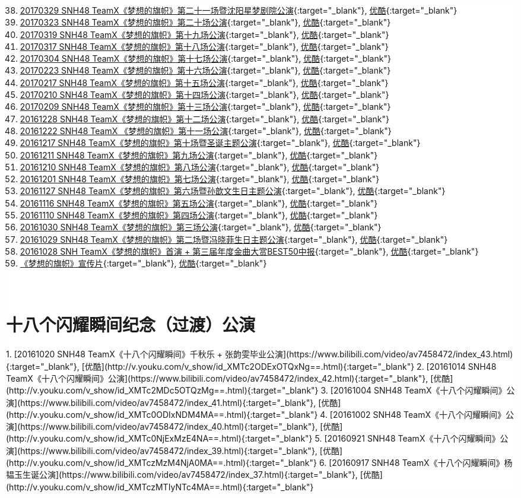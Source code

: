 38. [20170329 SNH48 TeamX《梦想的旗帜》第二十一场暨沈阳星梦剧院公演](https://www.bilibili.com/video/av9472472/){:target="_blank"},      [优酷](http://v.youku.com/v_show/id_XMjY3NTY4MDg5Mg==.html){:target="_blank"}
39. [20170323 SNH48 TeamX《梦想的旗帜》第二十场公演](https://www.bilibili.com/video/av9348271/){:target="_blank"},      [优酷](http://v.youku.com/v_show/id_XMjY1ODY1MjQ3Mg==.html){:target="_blank"}
40. [20170319 SNH48 TeamX《梦想的旗帜》第十九场公演](https://www.bilibili.com/video/av9265585/){:target="_blank"},      [优酷](http://v.youku.com/v_show/id_XMjY1MDYxOTM2OA==.html){:target="_blank"}
41. [20170317 SNH48 TeamX《梦想的旗帜》第十八场公演](https://www.bilibili.com/video/av9220140/){:target="_blank"},      [优酷](http://v.youku.com/v_show/id_XMjY0NjQ2MTEwNA==.html){:target="_blank"}
42. [20170304 SNH48 TeamX《梦想的旗帜》第十七场公演](https://www.bilibili.com/video/av8963924/){:target="_blank"},      [优酷](http://v.youku.com/v_show/id_XMjU4NDA1MDExNg==.html){:target="_blank"}
43. [20170223 SNH48 TeamX《梦想的旗帜》第十六场公演](https://www.bilibili.com/video/av8789055/){:target="_blank"},      [优酷](http://v.youku.com/v_show/id_XMjUyNzY4NTIzMg==.html){:target="_blank"}
44. [20170217 SNH48 TeamX《梦想的旗帜》第十五场公演](https://www.bilibili.com/video/av8675915/){:target="_blank"},      [优酷](http://v.youku.com/v_show/id_XMjUxNzYwNDQ3Mg==.html){:target="_blank"}
45. [20170210 SNH48 TeamX《梦想的旗帜》第十四场公演](https://www.bilibili.com/video/av8531409/){:target="_blank"},      [优酷](http://v.youku.com/v_show/id_XMjUwNjE1N==.html){:target="_blank"}
46. [20170209 SNH48 TeamX《梦想的旗帜》第十三场公演](https://www.bilibili.com/video/av8511258/){:target="_blank"},      [优酷](http://v.youku.com/v_show/id_XMjUwNDQ2MzUyMA==.html){:target="_blank"}
47. [20161228 SNH48 TeamX《梦想的旗帜》第十二场公演](https://www.bilibili.com/video/av7739508/){:target="_blank"},      [优酷](http://v.youku.com/v_show/id_XMTg4ODQxOTg3Mg==.html){:target="_blank"}
48. [20161222 SNH48 TeamX 《梦想的旗帜》第十一场公演](https://www.bilibili.com/video/av7645857/){:target="_blank"},      [优酷](http://v.youku.com/v_show/id_XMTg3ODI1MDA4MA==.html){:target="_blank"}
49. [20161217 SNH48 TeamX《梦想的旗帜》第十场暨圣诞主题公演](https://www.bilibili.com/video/av7565204/){:target="_blank"},      [优酷](http://v.youku.com/v_show/id_XMTg3MDE4NjAzNg==.html){:target="_blank"}
50. [20161211 SNH48 TeamX《梦想的旗帜》第九场公演](https://www.bilibili.com/video/av7463386/){:target="_blank"},      [优酷](http://v.youku.com/v_show/id_XMTg2MDQyMzA2NA==.html){:target="_blank"}
51. [20161210 SNH48 TeamX《梦想的旗帜》第八场公演](https://www.bilibili.com/video/av7463386/){:target="_blank"},      [优酷](http://v.youku.com/v_show/id_XMTg1ODk0ODU1Mg==.html){:target="_blank"}
52. [20161201 SNH48 TeamX《梦想的旗帜》第七场公演](https://www.bilibili.com/video/av7336384/){:target="_blank"},      [优酷](http://v.youku.com/v_show/id_XMTg0NTAyMzI3Ng==.html){:target="_blank"}
53. [20161127 SNH48 TeamX《梦想的旗帜》第六场暨孙歆文生日主题公演](https://www.bilibili.com/video/av7278746/){:target="_blank"},      [优酷](http://v.youku.com/v_show/id_XMTgzODU3OTMwMA==.html){:target="_blank"}
54. [20161116 SNH48 TeamX《梦想的旗帜》第五场公演](https://www.bilibili.com/video/av7127490/){:target="_blank"},      [优酷](http://v.youku.com/v_show/id_XMTgyMjI1MDg3Ng==.html){:target="_blank"}
55. [20161110 SNH48 TeamX《梦想的旗帜》第四场公演](https://www.bilibili.com/video/av7041631/){:target="_blank"},      [优酷](http://v.youku.com/v_show/id_XMTgxNDI5ODc4OA==.html){:target="_blank"}
56. [20161030 SNH48 TeamX《梦想的旗帜》第三场公演](https://www.bilibili.com/video/av6894721/){:target="_blank"},      [优酷](http://v.youku.com/v_show/id_XMTc4MTE2ODU0MA==.html){:target="_blank"}
57. [20161029 SNH48 TeamX《梦想的旗帜》第二场暨冯晓菲生日主题公演](https://www.bilibili.com/video/av6879504/){:target="_blank"},      [优酷](http://v.youku.com/v_show/id_XMTc3OTkyMzE3Ng==.html){:target="_blank"}
58. [20161028 SNH TeamX《梦想的旗帜》首演 + 第三届年度金曲大赏BEST50中报](https://www.bilibili.com/video/av6862467/){:target="_blank"},      [优酷](http://v.youku.com/v_show/id_XMTc3ODQwMTEwNA==.html){:target="_blank"}
59. [《梦想的旗帜》宣传片](https://www.bilibili.com/video/av6718977/){:target="_blank"},      [优酷](http://v.youku.com/v_show/id_XMTc2MzQ4MjMxMg==.html){:target="_blank"}
</div>

&nbsp;

# 十八个闪耀瞬间纪念（过渡）公演
<div id = "bqdark" markdown="1">
1. [20161020 SNH48 TeamX《十八个闪耀瞬间》千秋乐 + 张韵雯毕业公演](https://www.bilibili.com/video/av7458472/index_43.html){:target="_blank"},     [优酷](http://v.youku.com/v_show/id_XMTc2ODExOTQxNg==.html){:target="_blank"}
2. [20161014 SNH48 TeamX《十八个闪耀瞬间》公演](https://www.bilibili.com/video/av7458472/index_42.html){:target="_blank"},     [优酷](http://v.youku.com/v_show/id_XMTc2MDc5OTQzMg==.html){:target="_blank"}
3. [20161004 SNH48 TeamX《十八个闪耀瞬间》公演](https://www.bilibili.com/video/av7458472/index_41.html){:target="_blank"},     [优酷](http://v.youku.com/v_show/id_XMTc0ODIxNDM4MA==.html){:target="_blank"}
4. [20161002 SNH48 TeamX《十八个闪耀瞬间》公演](https://www.bilibili.com/video/av7458472/index_40.html){:target="_blank"},     [优酷](http://v.youku.com/v_show/id_XMTc0NjExMzE4NA==.html){:target="_blank"}
5. [20160921 SNH48 TeamX《十八个闪耀瞬间》公演](https://www.bilibili.com/video/av7458472/index_39.html){:target="_blank"},     [优酷](http://v.youku.com/v_show/id_XMTczMzM4NjA0MA==.html){:target="_blank"}
6. [20160917 SNH48 TeamX《十八个闪耀瞬间》杨韫玉生诞公演](https://www.bilibili.com/video/av7458472/index_37.html){:target="_blank"},     [优酷](http://v.youku.com/v_show/id_XMTczMTIyNTc4MA==.html){:target="_blank"}
